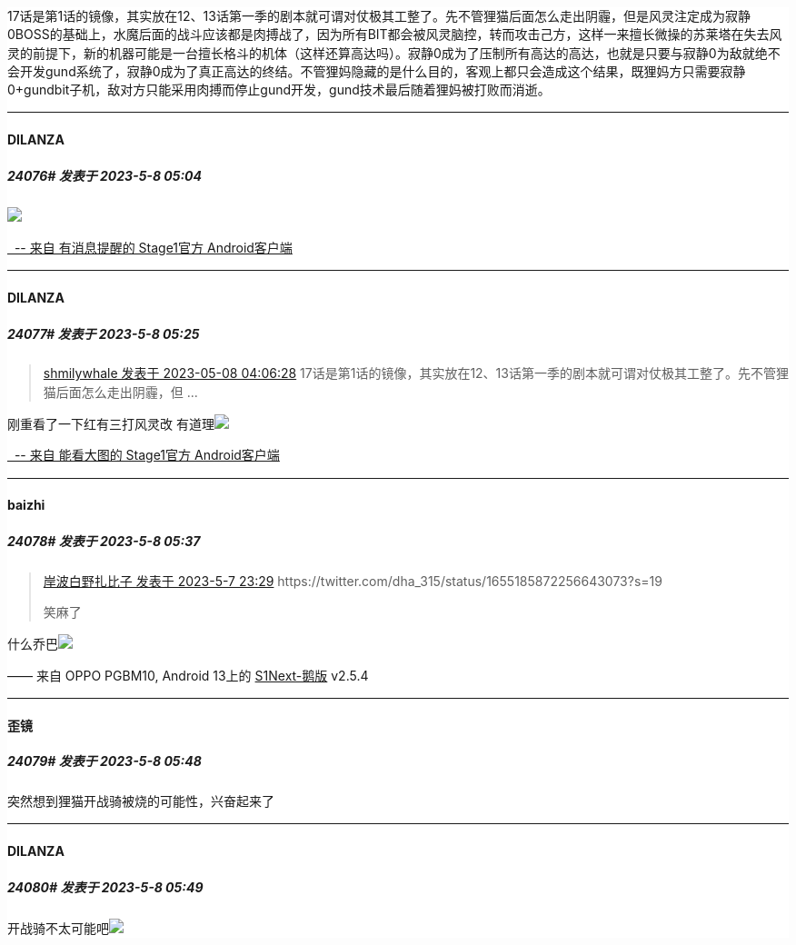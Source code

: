 17话是第1话的镜像，其实放在12、13话第一季的剧本就可谓对仗极其工整了。先不管狸猫后面怎么走出阴霾，但是风灵注定成为寂静0BOSS的基础上，水魔后面的战斗应该都是肉搏战了，因为所有BIT都会被风灵脑控，转而攻击己方，这样一来擅长微操的苏莱塔在失去风灵的前提下，新的机器可能是一台擅长格斗的机体（这样还算高达吗）。寂静0成为了压制所有高达的高达，也就是只要与寂静0为敌就绝不会开发gund系统了，寂静0成为了真正高达的终结。不管狸妈隐藏的是什么目的，客观上都只会造成这个结果，既狸妈方只需要寂静0+gundbit子机，敌对方只能采用肉搏而停止gund开发，gund技术最后随着狸妈被打败而消逝。


*****

####  DILANZA  
##### 24076#       发表于 2023-5-8 05:04

<img src="https://static.saraba1st.com/image/smiley/face2017/024.png" referrerpolicy="no-referrer">

[  -- 来自 有消息提醒的 Stage1官方 Android客户端](https://www.coolapk.com/apk/140634)

*****

####  DILANZA  
##### 24077#       发表于 2023-5-8 05:25

<blockquote><a href="httphttps://bbs.saraba1st.com/2b/forum.php?mod=redirect&amp;goto=findpost&amp;pid=60768301&amp;ptid=2123779" target="_blank">shmilywhale 发表于 2023-05-08 04:06:28</a>
17话是第1话的镜像，其实放在12、13话第一季的剧本就可谓对仗极其工整了。先不管狸猫后面怎么走出阴霾，但 ...</blockquote>刚重看了一下红有三打风灵改 有道理<img src="https://static.saraba1st.com/image/smiley/face2017/106.png" referrerpolicy="no-referrer">

[  -- 来自 能看大图的 Stage1官方 Android客户端](https://www.coolapk.com/apk/140634)


*****

####  baizhi  
##### 24078#       发表于 2023-5-8 05:37

<blockquote><a href="httphttps://bbs.saraba1st.com/2b/forum.php?mod=redirect&amp;goto=findpost&amp;pid=60766208&amp;ptid=2123779" target="_blank">岸波白野扎比子 发表于 2023-5-7 23:29</a>
https://twitter.com/dha_315/status/1655185872256643073?s=19

笑麻了</blockquote>
什么乔巴<img src="https://static.saraba1st.com/image/smiley/face2017/067.png" referrerpolicy="no-referrer">

—— 来自 OPPO PGBM10, Android 13上的 [S1Next-鹅版](https://github.com/ykrank/S1-Next/releases) v2.5.4


*****

####  歪镜  
##### 24079#       发表于 2023-5-8 05:48

突然想到狸猫开战骑被烧的可能性，兴奋起来了

*****

####  DILANZA  
##### 24080#       发表于 2023-5-8 05:49

开战骑不太可能吧<img src="https://static.saraba1st.com/image/smiley/face2017/067.png" referrerpolicy="no-referrer">
